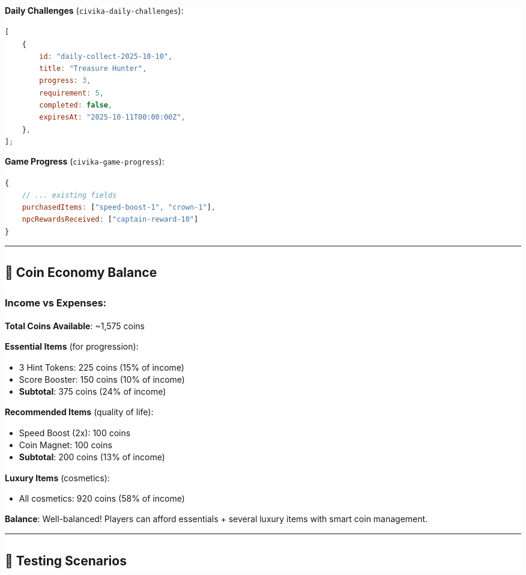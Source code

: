 **Daily Challenges** (`civika-daily-challenges`):

```javascript
[
    {
        id: "daily-collect-2025-10-10",
        title: "Treasure Hunter",
        progress: 3,
        requirement: 5,
        completed: false,
        expiresAt: "2025-10-11T00:00:00Z",
    },
];
```

**Game Progress** (`civika-game-progress`):

```javascript
{
    // ... existing fields
    purchasedItems: ["speed-boost-1", "crown-1"],
    npcRewardsReceived: ["captain-reward-10"]
}
```

---

## 🎯 Coin Economy Balance

### Income vs Expenses:

**Total Coins Available**: ~1,575 coins

**Essential Items** (for progression):

-   3 Hint Tokens: 225 coins (15% of income)
-   Score Booster: 150 coins (10% of income)
-   **Subtotal**: 375 coins (24% of income)

**Recommended Items** (quality of life):

-   Speed Boost (2x): 100 coins
-   Coin Magnet: 100 coins
-   **Subtotal**: 200 coins (13% of income)

**Luxury Items** (cosmetics):

-   All cosmetics: 920 coins (58% of income)

**Balance**: Well-balanced! Players can afford essentials + several luxury items with smart coin management.

---

## 🧪 Testing Scenarios
